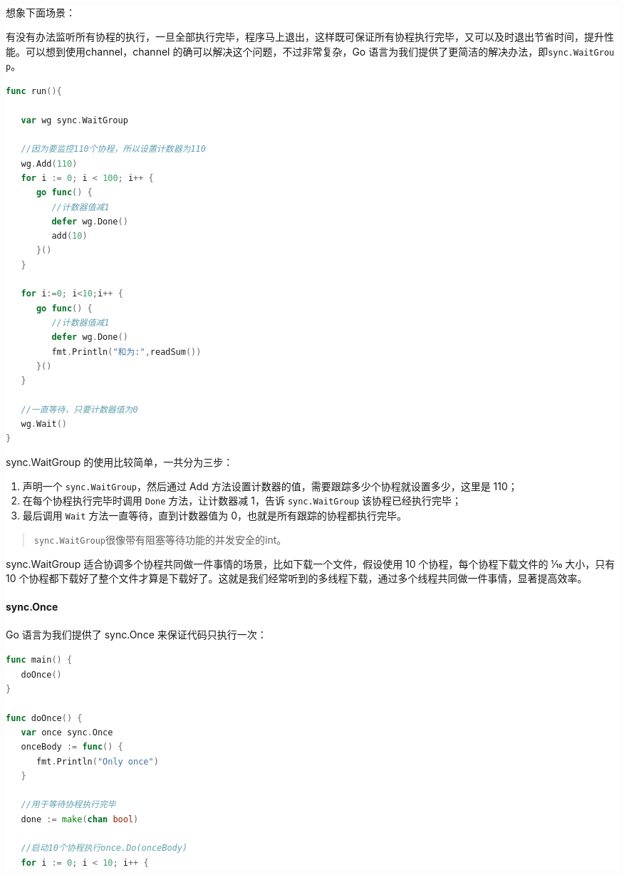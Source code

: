 

想象下面场景：

有没有办法监听所有协程的执行，一旦全部执行完毕，程序马上退出，这样既可保证所有协程执行完毕，又可以及时退出节省时间，提升性能。可以想到使用channel，channel 的确可以解决这个问题，不过非常复杂，Go 语言为我们提供了更简洁的解决办法，即`sync.WaitGroup`。

```go
func run(){

   var wg sync.WaitGroup

   //因为要监控110个协程，所以设置计数器为110
   wg.Add(110)
   for i := 0; i < 100; i++ {
      go func() {
         //计数器值减1
         defer wg.Done()
         add(10)
      }()
   }

   for i:=0; i<10;i++ {
      go func() {
         //计数器值减1
         defer wg.Done()
         fmt.Println("和为:",readSum())
      }()
   }

   //一直等待，只要计数器值为0
   wg.Wait()
}
```

sync.WaitGroup 的使用比较简单，一共分为三步：

1. 声明一个 `sync.WaitGroup`，然后通过 Add 方法设置计数器的值，需要跟踪多少个协程就设置多少，这里是 110；
2. 在每个协程执行完毕时调用 `Done` 方法，让计数器减 1，告诉 `sync.WaitGroup` 该协程已经执行完毕；
3. 最后调用 `Wait` 方法一直等待，直到计数器值为 0，也就是所有跟踪的协程都执行完毕。

>  `sync.WaitGroup`很像带有阻塞等待功能的并发安全的int。

sync.WaitGroup 适合协调多个协程共同做一件事情的场景，比如下载一个文件，假设使用 10 个协程，每个协程下载文件的 1⁄10 大小，只有 10 个协程都下载好了整个文件才算是下载好了。这就是我们经常听到的多线程下载，通过多个线程共同做一件事情，显著提高效率。





#### sync.Once

Go 语言为我们提供了 sync.Once 来保证代码只执行一次：

```go
func main() {
   doOnce()
}

func doOnce() {
   var once sync.Once
   onceBody := func() {
      fmt.Println("Only once")
   }

   //用于等待协程执行完毕
   done := make(chan bool)

   //启动10个协程执行once.Do(onceBody)
   for i := 0; i < 10; i++ {
```